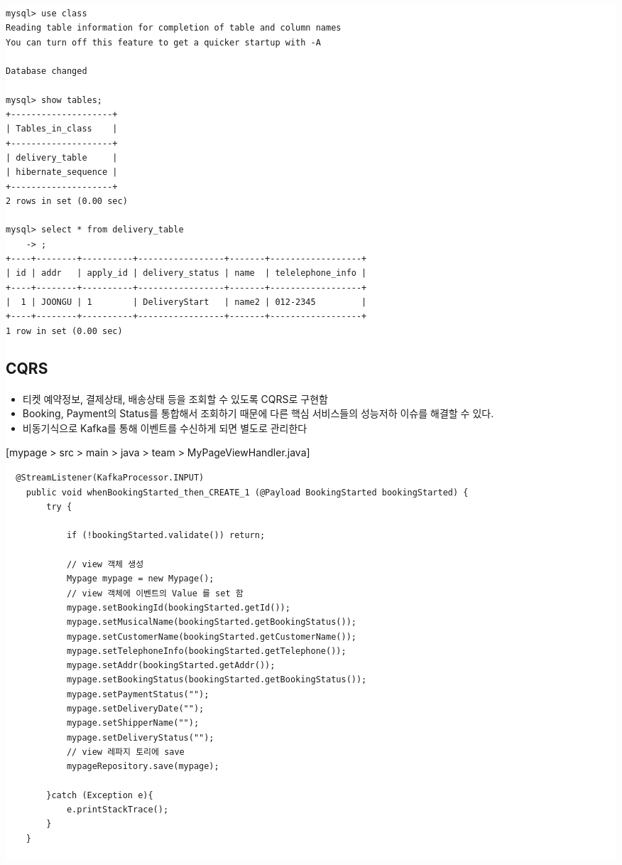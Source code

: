 ```
mysql> use class
Reading table information for completion of table and column names
You can turn off this feature to get a quicker startup with -A

Database changed

mysql> show tables;
+--------------------+
| Tables_in_class    |
+--------------------+
| delivery_table     |
| hibernate_sequence |
+--------------------+
2 rows in set (0.00 sec)

mysql> select * from delivery_table
    -> ;
+----+--------+----------+-----------------+-------+------------------+
| id | addr   | apply_id | delivery_status | name  | telelephone_info |
+----+--------+----------+-----------------+-------+------------------+
|  1 | JOONGU | 1        | DeliveryStart   | name2 | 012-2345         |
+----+--------+----------+-----------------+-------+------------------+
1 row in set (0.00 sec)

```

## CQRS

 - 티켓 예약정보, 결제상태, 배송상태 등을 조회할 수 있도록 CQRS로 구현함
 - Booking, Payment의 Status를 통합해서 조회하기 때문에 다른 핵심 서비스들의 성능저하 이슈를 해결할 수 있다.
 - 비동기식으로 Kafka를 통해 이벤트를 수신하게 되면 별도로 관리한다

[mypage > src > main > java > team > MyPageViewHandler.java]


```
  @StreamListener(KafkaProcessor.INPUT)
    public void whenBookingStarted_then_CREATE_1 (@Payload BookingStarted bookingStarted) {
        try {

            if (!bookingStarted.validate()) return;

            // view 객체 생성
            Mypage mypage = new Mypage();
            // view 객체에 이벤트의 Value 를 set 함
            mypage.setBookingId(bookingStarted.getId());
            mypage.setMusicalName(bookingStarted.getBookingStatus());
            mypage.setCustomerName(bookingStarted.getCustomerName());
            mypage.setTelephoneInfo(bookingStarted.getTelephone());
            mypage.setAddr(bookingStarted.getAddr());
            mypage.setBookingStatus(bookingStarted.getBookingStatus());
            mypage.setPaymentStatus("");
            mypage.setDeliveryDate("");
            mypage.setShipperName("");
            mypage.setDeliveryStatus("");
            // view 레파지 토리에 save
            mypageRepository.save(mypage);

        }catch (Exception e){
            e.printStackTrace();
        }
    }


```